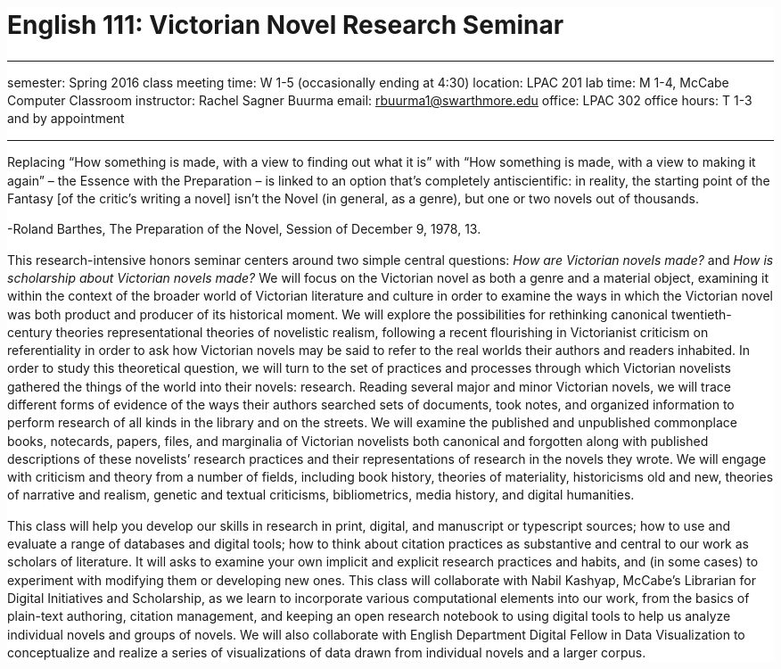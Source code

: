 #  English 111: Victorian Novel Research Seminar
- - -
semester: Spring 2016
class meeting time: W 1-5 (occasionally ending at 4:30)
location: LPAC 201
lab time: M 1-4, McCabe Computer Classroom
instructor: Rachel Sagner Buurma
email: rbuurma1@swarthmore.edu
office: LPAC 302
office hours: T 1-3 and by appointment
- - -

Replacing “How something is made, with a view to finding out what it is”
with “How something is made, with a view to making it again” – the
Essence with the Preparation – is linked to an option that’s completely
antiscientific: in reality, the starting point of the Fantasy [of the
critic’s writing a novel] isn’t the Novel (in general, as a genre), but
one or two novels out of thousands.

-Roland Barthes, The Preparation of the Novel, Session of December 9,
1978, 13.

 This research-intensive honors seminar centers around two simple
central questions: *How are Victorian novels made?* and *How is
scholarship about Victorian novels made?* We will focus on the Victorian
novel as both a genre and a material object, examining it within the
context of the broader world of Victorian literature and culture in
order to examine the ways in which the Victorian novel was both product
and producer of its historical moment. We will explore the possibilities
for rethinking canonical twentieth-century theories representational
theories of novelistic realism, following a recent flourishing in
Victorianist criticism on referentiality in order to ask how Victorian
novels may be said to refer to the real worlds their authors and readers
inhabited. In order to study this theoretical question, we will turn to
the set of practices and processes through which Victorian novelists
gathered the things of the world into their novels: research. Reading
several major and minor Victorian novels, we will trace different forms
of evidence of the ways their authors searched sets of documents, took
notes, and organized information to perform research of all kinds in the
library and on the streets. We will examine the published and
unpublished commonplace books, notecards, papers, files, and marginalia
of Victorian novelists both canonical and forgotten along with published
descriptions of these novelists’ research practices and their
representations of research in the novels they wrote. We will engage
with criticism and theory from a number of fields, including book
history, theories of materiality, historicisms old and new, theories of
narrative and realism, genetic and textual criticisms, bibliometrics,
media history, and digital humanities.

This class will help you develop our skills in research in print,
digital, and manuscript or typescript sources; how to use and evaluate a
range of databases and digital tools; how to think about citation
practices as substantive and central to our work as scholars of
literature. It will asks to examine your own implicit and explicit
research practices and habits, and (in some cases) to experiment with
modifying them or developing new ones. This class will collaborate with
Nabil Kashyap, McCabe’s Librarian for Digital Initiatives and
Scholarship, as we learn to incorporate various computational elements
into our work, from the basics of plain-text authoring, citation
management, and keeping an open research notebook to using digital tools
to help us analyze individual novels and groups of novels. We will also
collaborate with  English Department Digital Fellow in Data
Visualization to conceptualize and realize a series of visualizations of
data drawn from individual novels and a larger corpus.